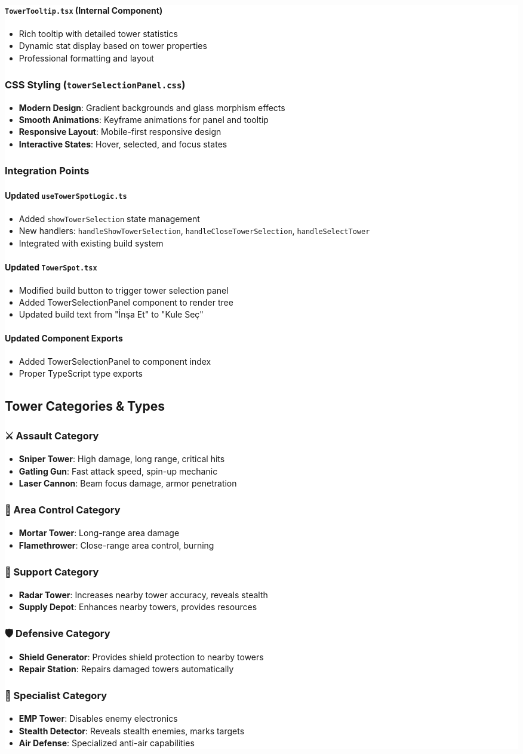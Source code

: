 #### `TowerTooltip.tsx` (Internal Component)
- Rich tooltip with detailed tower statistics
- Dynamic stat display based on tower properties
- Professional formatting and layout

### CSS Styling (`towerSelectionPanel.css`)
- **Modern Design**: Gradient backgrounds and glass morphism effects
- **Smooth Animations**: Keyframe animations for panel and tooltip
- **Responsive Layout**: Mobile-first responsive design
- **Interactive States**: Hover, selected, and focus states

### Integration Points

#### Updated `useTowerSpotLogic.ts`
- Added `showTowerSelection` state management
- New handlers: `handleShowTowerSelection`, `handleCloseTowerSelection`, `handleSelectTower`
- Integrated with existing build system

#### Updated `TowerSpot.tsx`
- Modified build button to trigger tower selection panel
- Added TowerSelectionPanel component to render tree
- Updated build text from "İnşa Et" to "Kule Seç"

#### Updated Component Exports
- Added TowerSelectionPanel to component index
- Proper TypeScript type exports

## Tower Categories & Types

### ⚔️ Assault Category
- **Sniper Tower**: High damage, long range, critical hits
- **Gatling Gun**: Fast attack speed, spin-up mechanic  
- **Laser Cannon**: Beam focus damage, armor penetration

### 🎯 Area Control Category
- **Mortar Tower**: Long-range area damage
- **Flamethrower**: Close-range area control, burning

### 🤝 Support Category
- **Radar Tower**: Increases nearby tower accuracy, reveals stealth
- **Supply Depot**: Enhances nearby towers, provides resources

### 🛡️ Defensive Category
- **Shield Generator**: Provides shield protection to nearby towers
- **Repair Station**: Repairs damaged towers automatically

### 🔬 Specialist Category
- **EMP Tower**: Disables enemy electronics
- **Stealth Detector**: Reveals stealth enemies, marks targets
- **Air Defense**: Specialized anti-air capabilities
